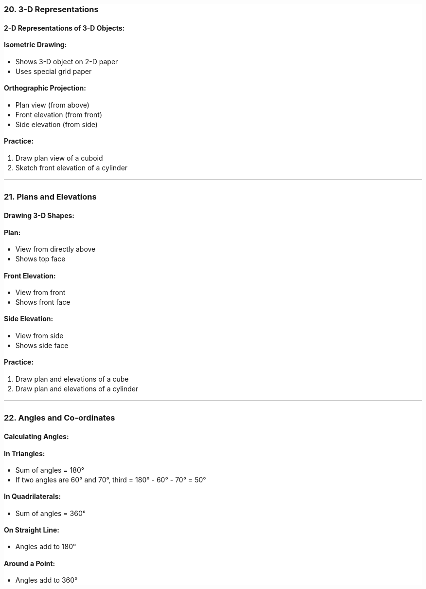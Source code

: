 
### 20. 3-D Representations

**2-D Representations of 3-D Objects:**

**Isometric Drawing:**
- Shows 3-D object on 2-D paper
- Uses special grid paper

**Orthographic Projection:**
- Plan view (from above)
- Front elevation (from front)
- Side elevation (from side)

**Practice:**
1. Draw plan view of a cuboid
2. Sketch front elevation of a cylinder

---

### 21. Plans and Elevations

**Drawing 3-D Shapes:**

**Plan:**
- View from directly above
- Shows top face

**Front Elevation:**
- View from front
- Shows front face

**Side Elevation:**
- View from side
- Shows side face

**Practice:**
1. Draw plan and elevations of a cube
2. Draw plan and elevations of a cylinder

---

### 22. Angles and Co-ordinates

**Calculating Angles:**

**In Triangles:**
- Sum of angles = 180°
- If two angles are 60° and 70°, third = 180° - 60° - 70° = 50°

**In Quadrilaterals:**
- Sum of angles = 360°

**On Straight Line:**
- Angles add to 180°

**Around a Point:**
- Angles add to 360°
